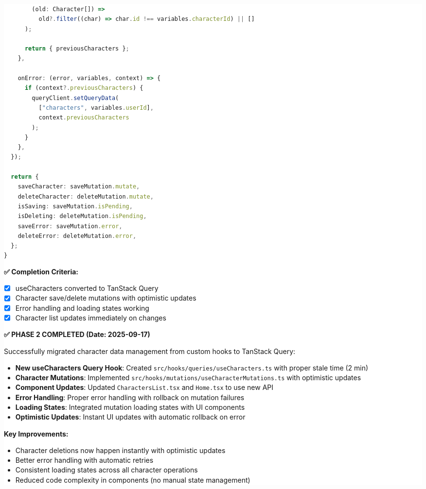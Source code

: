 ```typescript
        (old: Character[]) =>
          old?.filter((char) => char.id !== variables.characterId) || []
      );

      return { previousCharacters };
    },

    onError: (error, variables, context) => {
      if (context?.previousCharacters) {
        queryClient.setQueryData(
          ["characters", variables.userId],
          context.previousCharacters
        );
      }
    },
  });

  return {
    saveCharacter: saveMutation.mutate,
    deleteCharacter: deleteMutation.mutate,
    isSaving: saveMutation.isPending,
    isDeleting: deleteMutation.isPending,
    saveError: saveMutation.error,
    deleteError: deleteMutation.error,
  };
}
```

**✅ Completion Criteria:**

- [x] useCharacters converted to TanStack Query
- [x] Character save/delete mutations with optimistic updates
- [x] Error handling and loading states working
- [x] Character list updates immediately on changes

**✅ PHASE 2 COMPLETED (Date: 2025-09-17)**

Successfully migrated character data management from custom hooks to TanStack Query:

- **New useCharacters Query Hook**: Created `src/hooks/queries/useCharacters.ts` with proper stale time (2 min)
- **Character Mutations**: Implemented `src/hooks/mutations/useCharacterMutations.ts` with optimistic updates
- **Component Updates**: Updated `CharactersList.tsx` and `Home.tsx` to use new API
- **Error Handling**: Proper error handling with rollback on mutation failures
- **Loading States**: Integrated mutation loading states with UI components
- **Optimistic Updates**: Instant UI updates with automatic rollback on error

**Key Improvements:**

- Character deletions now happen instantly with optimistic updates
- Better error handling with automatic retries
- Consistent loading states across all character operations
- Reduced code complexity in components (no manual state management)
